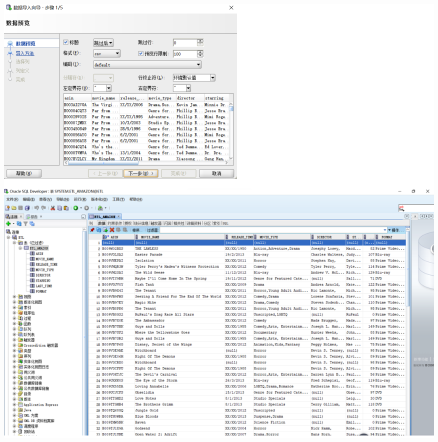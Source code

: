   <img src="1665395312501.png" alt="1665395312501" style="zoom:50%;" />

  ![1665396923360](1665396923360.png)
